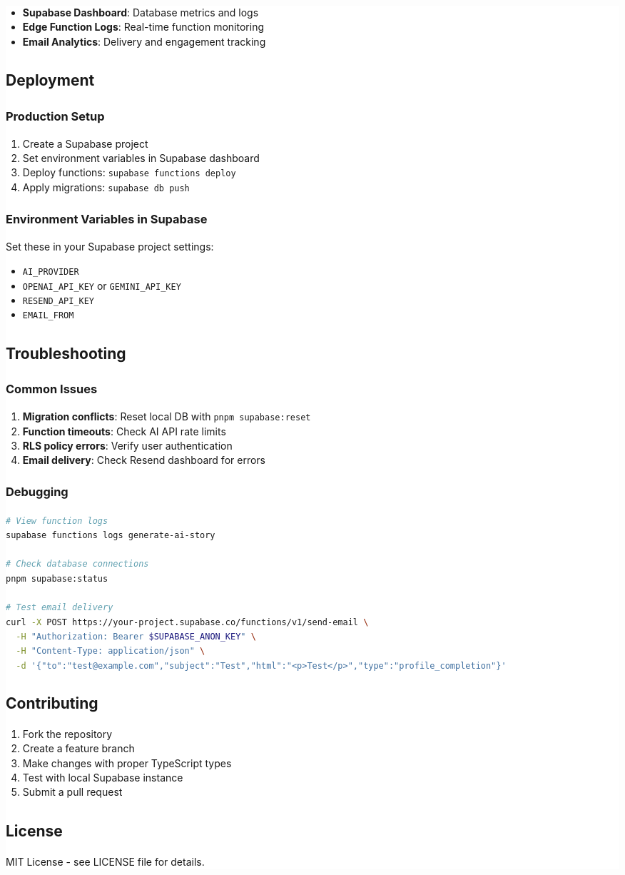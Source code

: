 - **Supabase Dashboard**: Database metrics and logs
- **Edge Function Logs**: Real-time function monitoring
- **Email Analytics**: Delivery and engagement tracking

## Deployment

### Production Setup

1. Create a Supabase project
2. Set environment variables in Supabase dashboard
3. Deploy functions: `supabase functions deploy`
4. Apply migrations: `supabase db push`

### Environment Variables in Supabase

Set these in your Supabase project settings:

- `AI_PROVIDER`
- `OPENAI_API_KEY` or `GEMINI_API_KEY`
- `RESEND_API_KEY`
- `EMAIL_FROM`

## Troubleshooting

### Common Issues

1. **Migration conflicts**: Reset local DB with `pnpm supabase:reset`
2. **Function timeouts**: Check AI API rate limits
3. **RLS policy errors**: Verify user authentication
4. **Email delivery**: Check Resend dashboard for errors

### Debugging

```bash
# View function logs
supabase functions logs generate-ai-story

# Check database connections
pnpm supabase:status

# Test email delivery
curl -X POST https://your-project.supabase.co/functions/v1/send-email \
  -H "Authorization: Bearer $SUPABASE_ANON_KEY" \
  -H "Content-Type: application/json" \
  -d '{"to":"test@example.com","subject":"Test","html":"<p>Test</p>","type":"profile_completion"}'
```

## Contributing

1. Fork the repository
2. Create a feature branch
3. Make changes with proper TypeScript types
4. Test with local Supabase instance
5. Submit a pull request

## License

MIT License - see LICENSE file for details.